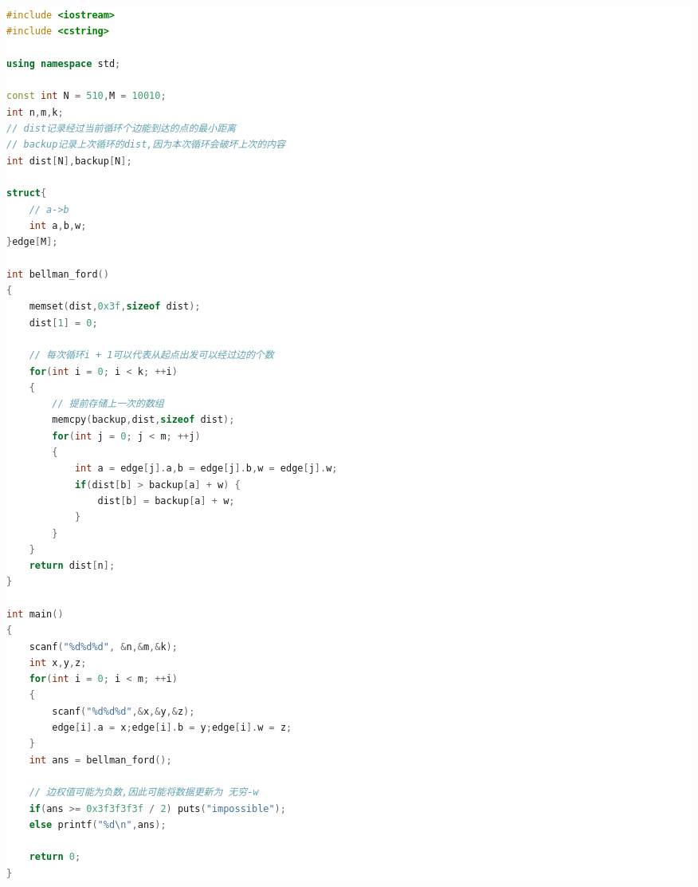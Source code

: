 ``` cpp
#include <iostream>
#include <cstring>

using namespace std;

const int N = 510,M = 10010;
int n,m,k;
// dist记录经过当前循环个边能到达的点的最小距离
// backup记录上次循环的dist,因为本次循环会破坏上次的内容
int dist[N],backup[N];

struct{
    // a->b
    int a,b,w;
}edge[M];

int bellman_ford()
{
    memset(dist,0x3f,sizeof dist);
    dist[1] = 0;

    // 每次循环i + 1可以代表从起点出发可以经过边的个数
    for(int i = 0; i < k; ++i)
    {      
        // 提前存储上一次的数组
        memcpy(backup,dist,sizeof dist);
        for(int j = 0; j < m; ++j)
        {
            int a = edge[j].a,b = edge[j].b,w = edge[j].w;
            if(dist[b] > backup[a] + w) {
                dist[b] = backup[a] + w;
            }
        }
    }
    return dist[n];
}

int main()
{
    scanf("%d%d%d", &n,&m,&k);
    int x,y,z;
    for(int i = 0; i < m; ++i)
    {
        scanf("%d%d%d",&x,&y,&z);
        edge[i].a = x;edge[i].b = y;edge[i].w = z;
    }   
    int ans = bellman_ford();
    
    // 边权值可能为负数,因此可能将数据更新为 无穷-w
    if(ans >= 0x3f3f3f3f / 2) puts("impossible");
    else printf("%d\n",ans);
    
    return 0;
}
```
